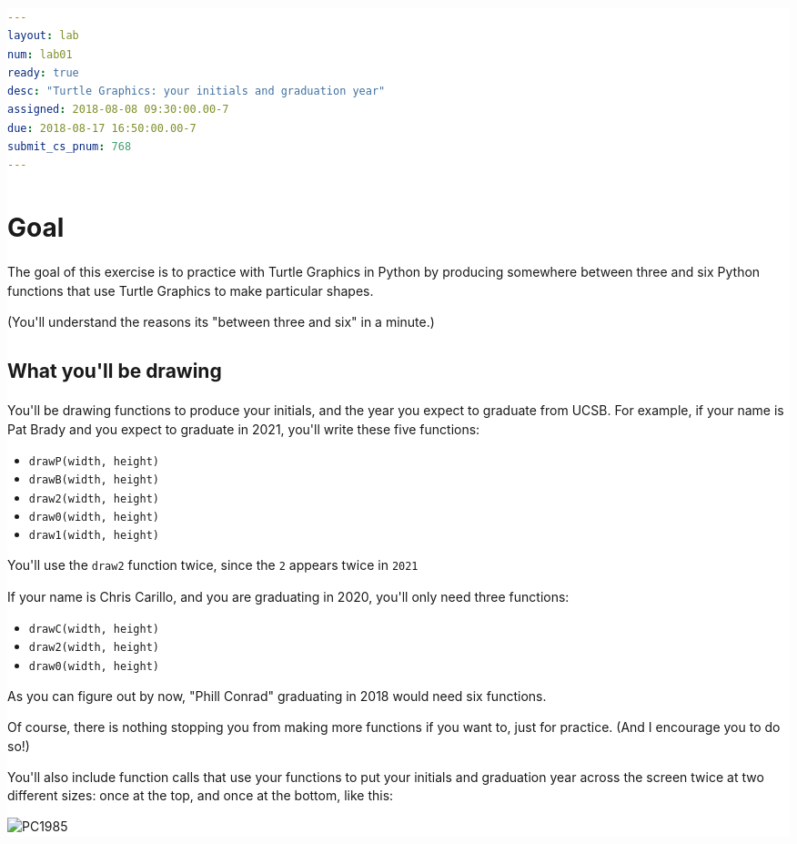 ```yaml
---
layout: lab
num: lab01
ready: true
desc: "Turtle Graphics: your initials and graduation year"
assigned: 2018-08-08 09:30:00.00-7
due: 2018-08-17 16:50:00.00-7
submit_cs_pnum: 768
---
```


Goal
====

The goal of this exercise is to practice with Turtle Graphics in
Python by producing somewhere between three and six Python functions
that use Turtle Graphics to make particular shapes.

(You'll understand the reasons its "between three and six" in a
minute.)

What you'll be drawing
----------------------

You'll be drawing functions to produce your initials, and the year you expect to graduate from UCSB.    For example, if your name is Pat Brady and you expect to graduate in 2021, you'll write these five functions:

-   `drawP(width, height)`
-   `drawB(width, height)`
-   `draw2(width, height)`
-   `draw0(width, height)`
-   `draw1(width, height)`

You'll use the `draw2` function twice, since the `2` appears twice in `2021`

If your name is Chris Carillo, and you are graduating in 2020, you'll only
need three functions:

-   `drawC(width, height)`
-   `draw2(width, height)`
-   `draw0(width, height)`

As you can figure out by now, "Phill Conrad" graduating in 2018 would
need six functions.

Of course, there is nothing stopping you from making more functions
if you want to, just for practice.  (And I encourage you to do so!)

You'll also include function calls that use your functions to put your
initials and graduation year across the screen twice at two different sizes:
once at the top, and once at the bottom, like this:

![PC1985](PC1985_600.png)
